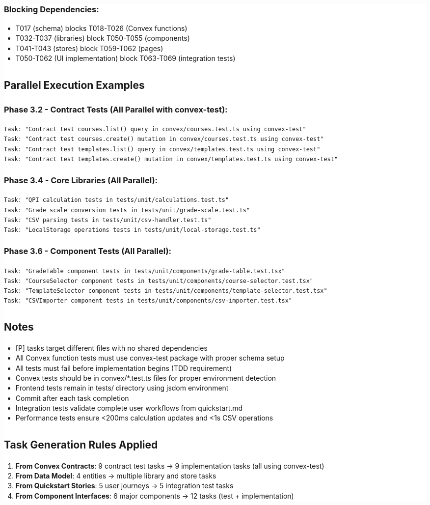 ### Blocking Dependencies:
- T017 (schema) blocks T018-T026 (Convex functions)
- T032-T037 (libraries) block T050-T055 (components)
- T041-T043 (stores) block T059-T062 (pages)
- T050-T062 (UI implementation) block T063-T069 (integration tests)

## Parallel Execution Examples

### Phase 3.2 - Contract Tests (All Parallel with convex-test):
```
Task: "Contract test courses.list() query in convex/courses.test.ts using convex-test"
Task: "Contract test courses.create() mutation in convex/courses.test.ts using convex-test"
Task: "Contract test templates.list() query in convex/templates.test.ts using convex-test"
Task: "Contract test templates.create() mutation in convex/templates.test.ts using convex-test"
```

### Phase 3.4 - Core Libraries (All Parallel):
```
Task: "QPI calculation tests in tests/unit/calculations.test.ts"
Task: "Grade scale conversion tests in tests/unit/grade-scale.test.ts"
Task: "CSV parsing tests in tests/unit/csv-handler.test.ts"
Task: "LocalStorage operations tests in tests/unit/local-storage.test.ts"
```

### Phase 3.6 - Component Tests (All Parallel):
```
Task: "GradeTable component tests in tests/unit/components/grade-table.test.tsx"
Task: "CourseSelector component tests in tests/unit/components/course-selector.test.tsx"
Task: "TemplateSelector component tests in tests/unit/components/template-selector.test.tsx"
Task: "CSVImporter component tests in tests/unit/components/csv-importer.test.tsx"
```

## Notes
- [P] tasks target different files with no shared dependencies
- All Convex function tests must use convex-test package with proper schema setup
- All tests must fail before implementation begins (TDD requirement)
- Convex tests should be in convex/*.test.ts files for proper environment detection
- Frontend tests remain in tests/ directory using jsdom environment
- Commit after each task completion
- Integration tests validate complete user workflows from quickstart.md
- Performance tests ensure <200ms calculation updates and <1s CSV operations

## Task Generation Rules Applied

1. **From Convex Contracts**: 9 contract test tasks → 9 implementation tasks (all using convex-test)
2. **From Data Model**: 4 entities → multiple library and store tasks
3. **From Quickstart Stories**: 5 user journeys → 5 integration test tasks
4. **From Component Interfaces**: 6 major components → 12 tasks (test + implementation)
